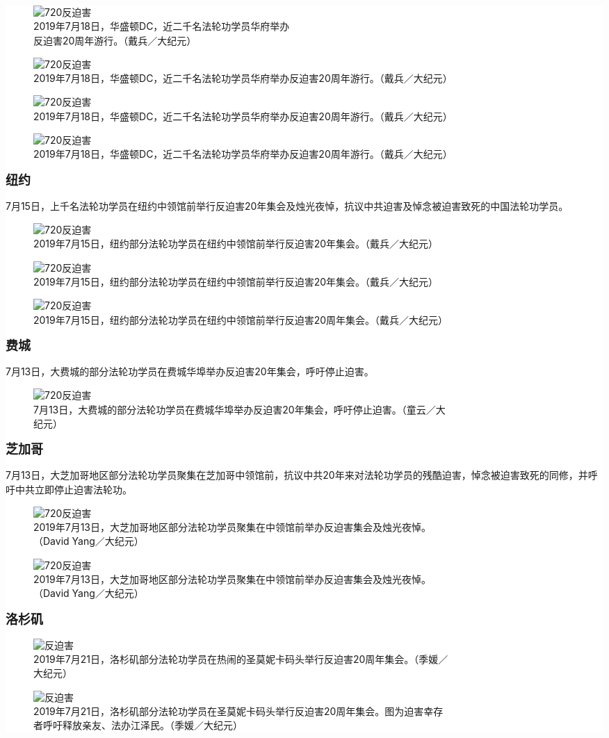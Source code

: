 <figure style="width: 599px" class="wp-caption aligncenter"><ahref=" http://big5.minghui.org/mh/article_images/2019-7-18-washington-dc-falun-gong-parade_01.jpg" target="_blank" rel="noreferrer noopener"> <img class="" src="//big5.minghui.org/mh/article_images/2019-7-18-washington-dc-falun-gong-parade_01.jpg" alt="720反迫害" width="599" b="399" /></a><figcaption class="wp-caption-text">2019年7月18日，华盛顿DC，近二千名法轮功学员华府举办<ahref="https://github.com/19920513/djy/blob/master/gb/tag/%E5%8F%8D%E8%BF%AB%E5%AE%B3.md#1">反迫害</a>20周年游行。（戴兵／大纪元）</figcaption></figure>
<figure style="width: 600px" class="wp-caption aligncenter"><ahref=" http://big5.minghui.org/mh/article_images/2019-7-18-washington-dc-falun-gong-parade_03.jpg" target="_blank" rel="noreferrer noopener"> <img class="" src="//big5.minghui.org/mh/article_images/2019-7-18-washington-dc-falun-gong-parade_03.jpg" alt="720反迫害" width="600" b="400" /></a><figcaption class="wp-caption-text">2019年7月18日，华盛顿DC，近二千名法轮功学员华府举办反迫害20周年游行。（戴兵／大纪元）</figcaption></figure>
<figure style="width: 600px" class="wp-caption aligncenter"><ahref=" http://big5.minghui.org/mh/article_images/2019-7-18-washington-dc-falun-gong-parade_07.jpg" target="_blank" rel="noreferrer noopener"> <img class="" src="//big5.minghui.org/mh/article_images/2019-7-18-washington-dc-falun-gong-parade_07.jpg" alt="720反迫害" width="600" b="400" /></a><figcaption class="wp-caption-text">2019年7月18日，华盛顿DC，近二千名法轮功学员华府举办反迫害20周年游行。（戴兵／大纪元）</figcaption></figure>
<figure style="width: 600px" class="wp-caption aligncenter"><ahref=" http://big5.minghui.org/mh/article_images/2019-7-18-washington-dc-falun-gong-parade_10.jpg" target="_blank" rel="noreferrer noopener"> <img class="" src="//big5.minghui.org/mh/article_images/2019-7-18-washington-dc-falun-gong-parade_10.jpg" alt="720反迫害" width="600" b="400" /></a><figcaption class="wp-caption-text">2019年7月18日，华盛顿DC，近二千名法轮功学员华府举办反迫害20周年游行。（戴兵／大纪元）</figcaption></figure>
<p><span style="font-size: large;"><strong>纽约</strong></span></p>
<p>7月15日，上千名法轮功学员在纽约中领馆前举行反迫害20年集会及烛光夜悼，抗议中共迫害及悼念被迫害致死的中国法轮功学员。</p>
<figure style="width: 594px" class="wp-caption aligncenter"><ahref=" https://i.epochtimes.com/assets/uploads/2019/07/LD74059-600x400.jpg" target="_blank" rel="noreferrer noopener"> <img class="" src="//i.epochtimes.com/assets/uploads/2019/07/LD74059-600x400.jpg" alt="720反迫害" width="594" b="396" /></a><figcaption class="wp-caption-text">2019年7月15日，纽约部分法轮功学员在纽约中领馆前举行反迫害20年集会。（戴兵／大纪元）</figcaption></figure>
<figure style="width: 600px" class="wp-caption aligncenter"><ahref=" https://i.epochtimes.com/assets/uploads/2019/07/1907152110011973.jpg" target="_blank" rel="noreferrer noopener"> <img class="" src="//i.epochtimes.com/assets/uploads/2019/07/1907152110011973.jpg" alt="720反迫害" width="600" b="400" /></a><figcaption class="wp-caption-text">2019年7月15日，纽约部分法轮功学员在纽约中领馆前举行反迫害20年集会。（戴兵／大纪元）</figcaption></figure>
<figure style="width: 601px" class="wp-caption aligncenter"><ahref=" http://big5.minghui.org/mh/article_images/2019-7-16-nyc-720-candle-vigil_07.jpg" target="_blank" rel="noreferrer noopener"> <img class="" src="//big5.minghui.org/mh/article_images/2019-7-16-nyc-720-candle-vigil_07.jpg" alt="720反迫害" width="601" b="400" /></a><figcaption class="wp-caption-text">2019年7月15日，纽约部分法轮功学员在纽约中领馆前举行反迫害20周年集会。（戴兵／大纪元）</figcaption></figure>
<p><strong><span style="font-size: large;">费城</span></strong></p>
<p>7月13日，大费城的部分法轮功学员在费城华埠举办反迫害20年集会，呼吁停止迫害。</p>
<figure style="width: 602px" class="wp-caption aligncenter"><ahref=" https://i.epochtimes.com/assets/uploads/2019/07/IMG_4692_Chinatown1-600x400.jpg" target="_blank" rel="noreferrer noopener"> <img class="" src="//i.epochtimes.com/assets/uploads/2019/07/IMG_4692_Chinatown1-600x400.jpg" alt="720反迫害" width="602" b="401" /></a><figcaption class="wp-caption-text">7月13日，大费城的部分法轮功学员在费城华埠举办反迫害20年集会，呼吁停止迫害。（童云／大纪元）</figcaption></figure>
<p><span style="font-size: large;"><strong>芝加哥</strong></span></p>
<p>7月13日，大芝加哥地区部分法轮功学员聚集在芝加哥中领馆前，抗议中共20年来对法轮功学员的残酷迫害，悼念被迫害致死的同修，并呼吁中共立即停止迫害法轮功。</p>
<figure style="width: 599px" class="wp-caption aligncenter"><ahref=" https://i.epochtimes.com/assets/uploads/2019/07/20190713Epoch-42-600x400.jpg" target="_blank" rel="noreferrer noopener"> <img class="" src="//i.epochtimes.com/assets/uploads/2019/07/20190713Epoch-42-600x400.jpg" alt="720反迫害" width="599" b="399" /></a><figcaption class="wp-caption-text">2019年7月13日，大芝加哥地区部分法轮功学员聚集在中领馆前举办反迫害集会及烛光夜悼。（David Yang／大纪元）</figcaption></figure>
<figure style="width: 599px" class="wp-caption aligncenter"><ahref=" https://i.epochtimes.com/assets/uploads/2019/07/20190713Epoch-8-600x400.jpg" target="_blank" rel="noreferrer noopener"> <img class="" src="//i.epochtimes.com/assets/uploads/2019/07/20190713Epoch-8-600x400.jpg" alt="720反迫害" width="599" b="399" /></a><figcaption class="wp-caption-text">2019年7月13日，大芝加哥地区部分法轮功学员聚集在中领馆前举办反迫害集会及烛光夜悼。（David Yang／大纪元）</figcaption></figure>
<p><span style="font-size: large;"><strong>洛杉矶</strong></span></p>
<figure style="width: 600px" class="wp-caption aligncenter"><ahref=" https://i.epochtimes.com/assets/uploads/2019/07/1-IMG_1204ab-600x400.jpg" target="_blank" rel="noreferrer noopener"> <img class="size-large" src="//i.epochtimes.com/assets/uploads/2019/07/1-IMG_1204ab-600x400.jpg" alt="反迫害" width="600" b="400" /></a><figcaption class="wp-caption-text">2019年7月21日，洛杉矶部分法轮功学员在热闹的圣莫妮卡码头举行反迫害20周年集会。（季媛／大纪元）</figcaption></figure>
<figure style="width: 600px" class="wp-caption aligncenter"><ahref=" https://i.epochtimes.com/assets/uploads/2019/07/IMG_1261ab.jpg" target="_blank" rel="noreferrer noopener"> <img class="" src="//i.epochtimes.com/assets/uploads/2019/07/IMG_1261ab.jpg" alt="反迫害" width="600" b="376" /></a><figcaption class="wp-caption-text">2019年7月21日，洛杉矶部分法轮功学员在圣莫妮卡码头举行反迫害20周年集会。图为迫害幸存者呼吁释放亲友、法办江泽民。（季媛／大纪元）</figcaption></figure>